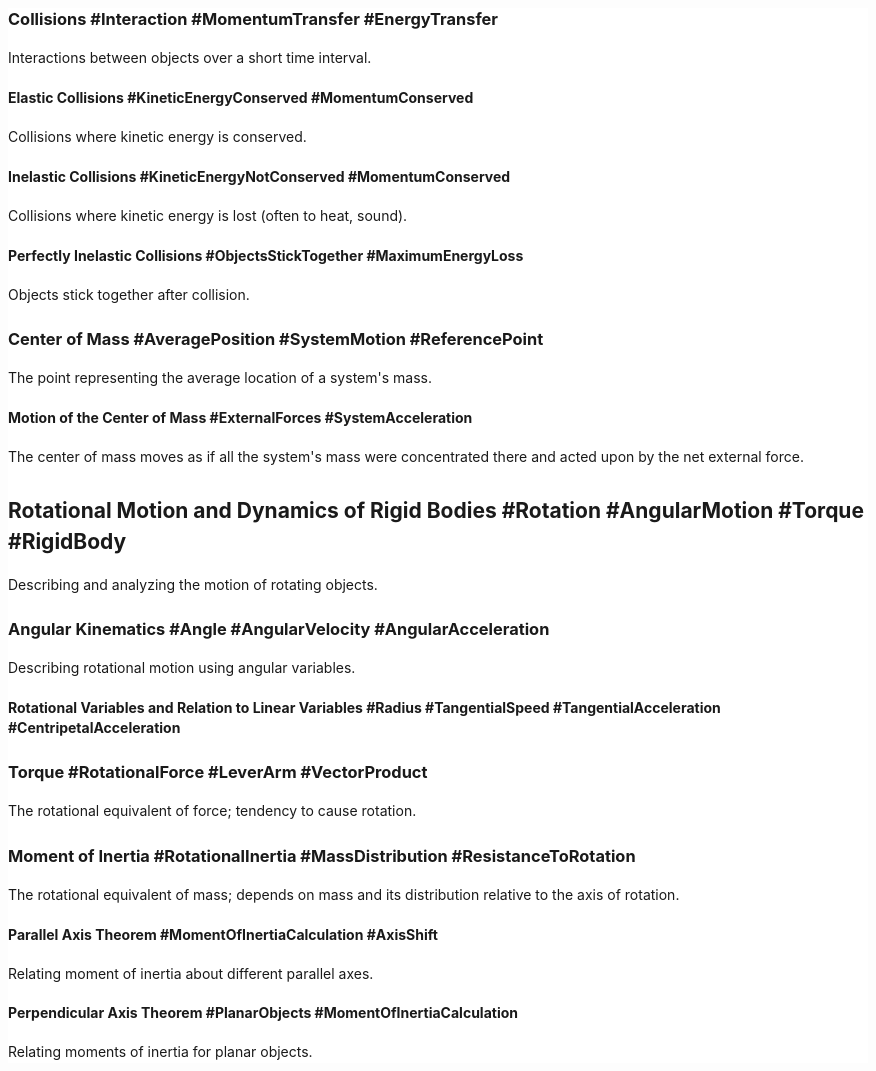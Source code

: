 ### Collisions #Interaction #MomentumTransfer #EnergyTransfer
Interactions between objects over a short time interval.
#### Elastic Collisions #KineticEnergyConserved #MomentumConserved
Collisions where kinetic energy is conserved.
#### Inelastic Collisions #KineticEnergyNotConserved #MomentumConserved
Collisions where kinetic energy is lost (often to heat, sound).
#### Perfectly Inelastic Collisions #ObjectsStickTogether #MaximumEnergyLoss
Objects stick together after collision.

### Center of Mass #AveragePosition #SystemMotion #ReferencePoint
The point representing the average location of a system's mass.
#### Motion of the Center of Mass #ExternalForces #SystemAcceleration
The center of mass moves as if all the system's mass were concentrated there and acted upon by the net external force.

## Rotational Motion and Dynamics of Rigid Bodies #Rotation #AngularMotion #Torque #RigidBody
Describing and analyzing the motion of rotating objects.

### Angular Kinematics #Angle #AngularVelocity #AngularAcceleration
Describing rotational motion using angular variables.
#### Rotational Variables and Relation to Linear Variables #Radius #TangentialSpeed #TangentialAcceleration #CentripetalAcceleration

### Torque #RotationalForce #LeverArm #VectorProduct
The rotational equivalent of force; tendency to cause rotation.

### Moment of Inertia #RotationalInertia #MassDistribution #ResistanceToRotation
The rotational equivalent of mass; depends on mass and its distribution relative to the axis of rotation.
#### Parallel Axis Theorem #MomentOfInertiaCalculation #AxisShift
Relating moment of inertia about different parallel axes.
#### Perpendicular Axis Theorem #PlanarObjects #MomentOfInertiaCalculation
Relating moments of inertia for planar objects.
